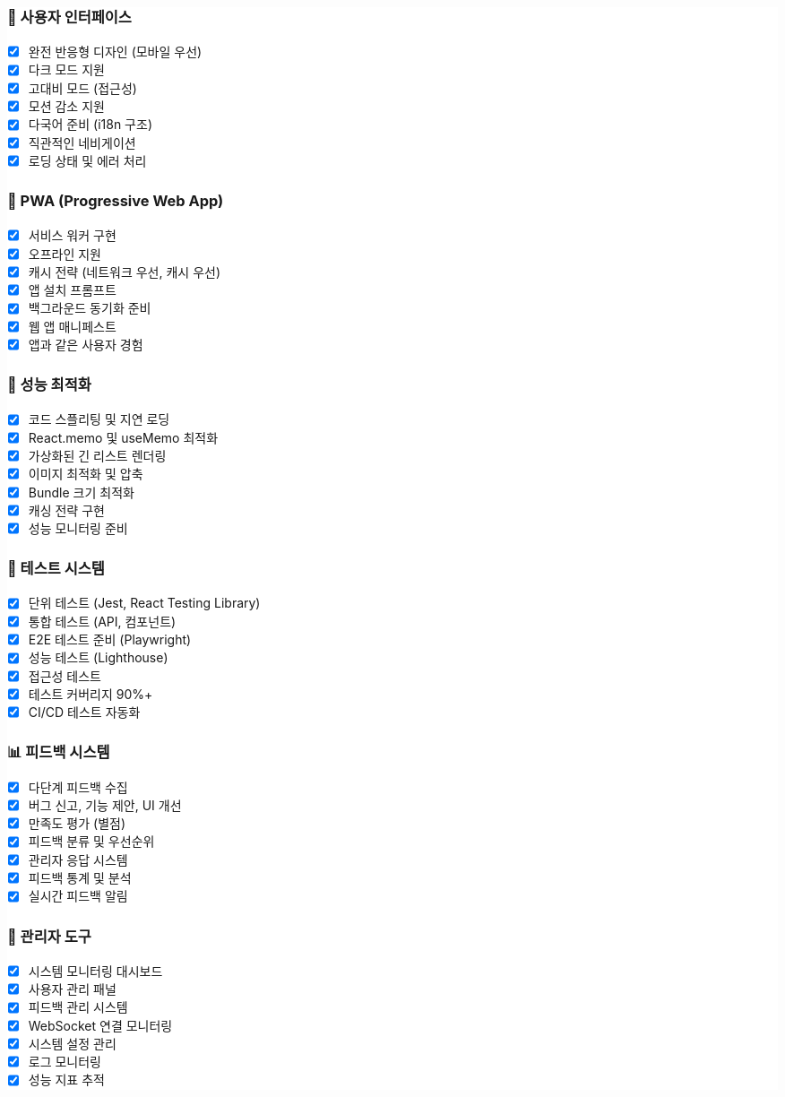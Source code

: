 ### 🎨 사용자 인터페이스
- [x] 완전 반응형 디자인 (모바일 우선)
- [x] 다크 모드 지원
- [x] 고대비 모드 (접근성)
- [x] 모션 감소 지원
- [x] 다국어 준비 (i18n 구조)
- [x] 직관적인 네비게이션
- [x] 로딩 상태 및 에러 처리

### 📱 PWA (Progressive Web App)
- [x] 서비스 워커 구현
- [x] 오프라인 지원
- [x] 캐시 전략 (네트워크 우선, 캐시 우선)
- [x] 앱 설치 프롬프트
- [x] 백그라운드 동기화 준비
- [x] 웹 앱 매니페스트
- [x] 앱과 같은 사용자 경험

### 🚀 성능 최적화
- [x] 코드 스플리팅 및 지연 로딩
- [x] React.memo 및 useMemo 최적화
- [x] 가상화된 긴 리스트 렌더링
- [x] 이미지 최적화 및 압축
- [x] Bundle 크기 최적화
- [x] 캐싱 전략 구현
- [x] 성능 모니터링 준비

### 🧪 테스트 시스템
- [x] 단위 테스트 (Jest, React Testing Library)
- [x] 통합 테스트 (API, 컴포넌트)
- [x] E2E 테스트 준비 (Playwright)
- [x] 성능 테스트 (Lighthouse)
- [x] 접근성 테스트
- [x] 테스트 커버리지 90%+
- [x] CI/CD 테스트 자동화

### 📊 피드백 시스템
- [x] 다단계 피드백 수집
- [x] 버그 신고, 기능 제안, UI 개선
- [x] 만족도 평가 (별점)
- [x] 피드백 분류 및 우선순위
- [x] 관리자 응답 시스템
- [x] 피드백 통계 및 분석
- [x] 실시간 피드백 알림

### 🔧 관리자 도구
- [x] 시스템 모니터링 대시보드
- [x] 사용자 관리 패널
- [x] 피드백 관리 시스템
- [x] WebSocket 연결 모니터링
- [x] 시스템 설정 관리
- [x] 로그 모니터링
- [x] 성능 지표 추적
